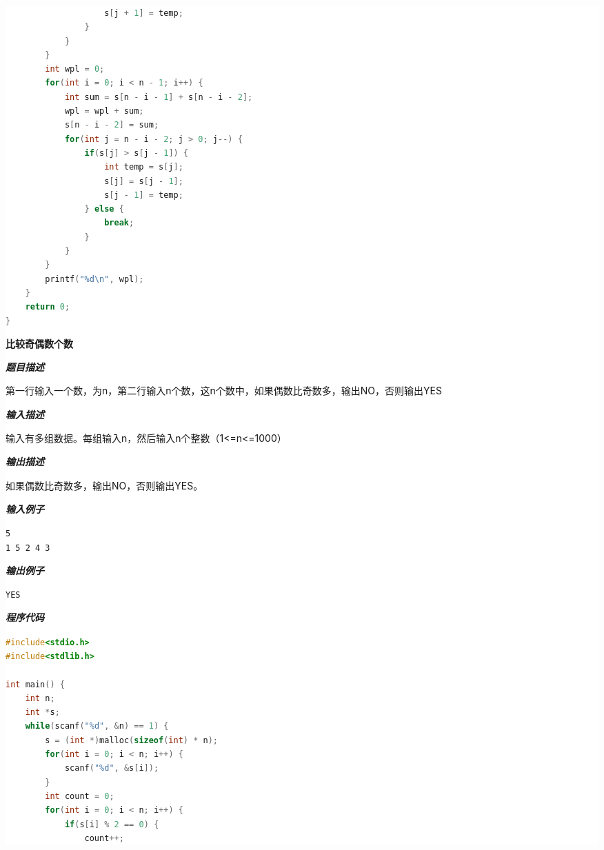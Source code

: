 ```c
                    s[j + 1] = temp;
                }
            }
        }
        int wpl = 0;
        for(int i = 0; i < n - 1; i++) {
            int sum = s[n - i - 1] + s[n - i - 2];
            wpl = wpl + sum;
            s[n - i - 2] = sum;
            for(int j = n - i - 2; j > 0; j--) {
                if(s[j] > s[j - 1]) {
                    int temp = s[j];
                    s[j] = s[j - 1];
                    s[j - 1] = temp;
                } else {
                    break;
                }
            }
        }
        printf("%d\n", wpl);
    }
    return 0;
}
```

**比较奇偶数个数**

***题目描述***

第一行输入一个数，为n，第二行输入n个数，这n个数中，如果偶数比奇数多，输出NO，否则输出YES

***输入描述***

输入有多组数据。每组输入n，然后输入n个整数（1<=n<=1000）

***输出描述***

如果偶数比奇数多，输出NO，否则输出YES。

***输入例子***

```
5
1 5 2 4 3
```

***输出例子***

```
YES
```

***程序代码***

```c
#include<stdio.h>
#include<stdlib.h>

int main() {
    int n;
    int *s;
    while(scanf("%d", &n) == 1) {
        s = (int *)malloc(sizeof(int) * n);
        for(int i = 0; i < n; i++) {
            scanf("%d", &s[i]);
        }
        int count = 0;
        for(int i = 0; i < n; i++) {
            if(s[i] % 2 == 0) {
                count++;
```